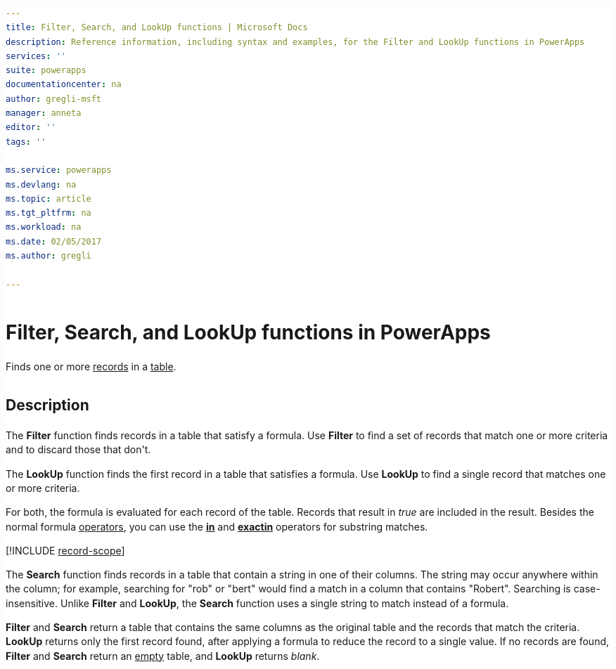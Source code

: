 ```yaml
---
title: Filter, Search, and LookUp functions | Microsoft Docs
description: Reference information, including syntax and examples, for the Filter and LookUp functions in PowerApps
services: ''
suite: powerapps
documentationcenter: na
author: gregli-msft
manager: anneta
editor: ''
tags: ''

ms.service: powerapps
ms.devlang: na
ms.topic: article
ms.tgt_pltfrm: na
ms.workload: na
ms.date: 02/05/2017
ms.author: gregli

---
```

# Filter, Search, and LookUp functions in PowerApps
Finds one or more [records](../working-with-tables.md#records) in a [table](../working-with-tables.md).

## Description
The **Filter** function finds records in a table that satisfy a formula.  Use **Filter** to find a set of records that match one or more criteria and to discard those that don't.

The **LookUp** function finds the first record in a table that satisfies a formula.  Use **LookUp** to find a single record that matches one or more criteria.

For both, the formula is evaluated for each record of the table.  Records that result in *true* are included in the result.  Besides the normal formula [operators](operators.md), you can use the **[in](operators.md#in-and-exactin-operators)** and **[exactin](operators.md#in-and-exactin-operators)** operators for substring matches.

[!INCLUDE [record-scope](../includes/record-scope.md)]

The **Search** function finds records in a table that contain a string in one of their columns. The string may occur anywhere within the column; for example, searching for "rob" or "bert" would find a match in a column that contains "Robert". Searching is case-insensitive. Unlike **Filter** and **LookUp**, the **Search** function uses a single string to match instead of a formula.

**Filter** and **Search** return a table that contains the same columns as the original table and the records that match the criteria. **LookUp** returns only the first record found, after applying a formula to reduce the record to a single value. If no records are found, **Filter** and **Search** return an [empty](function-isblank-isempty.md) table, and **LookUp** returns *blank*.  
